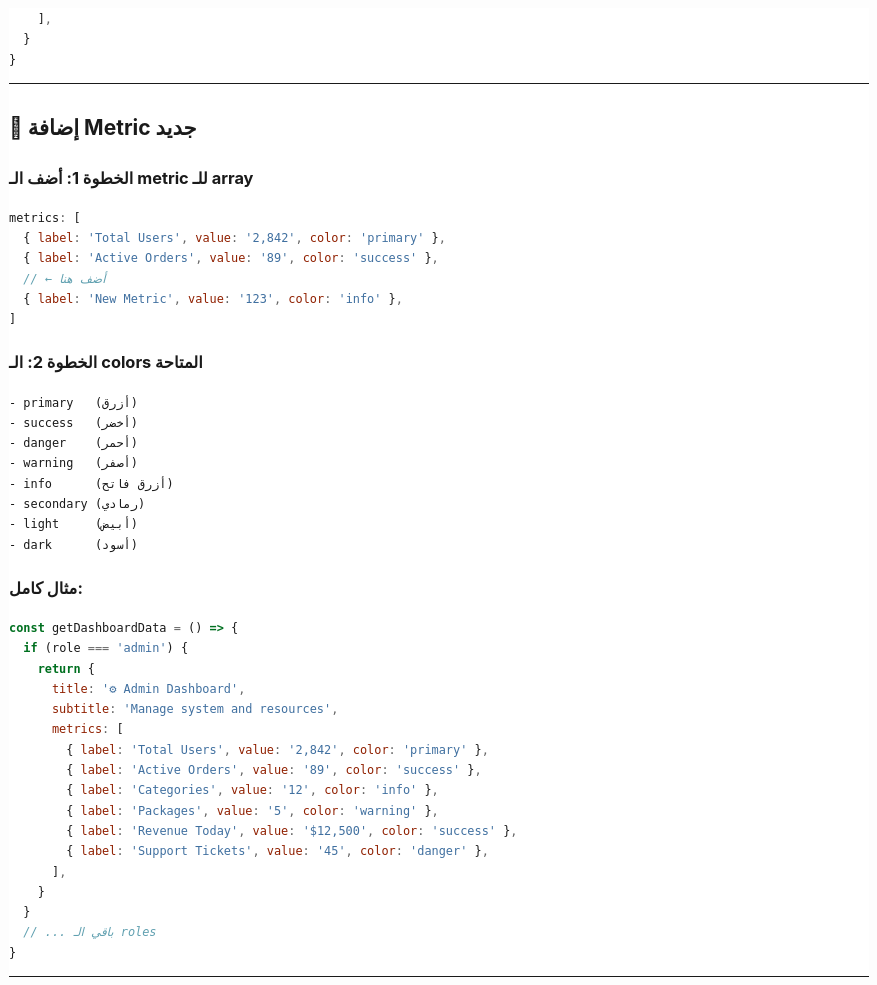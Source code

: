 ```javascript
    ],
  }
}
```

---

## 🎨 إضافة Metric جديد

### الخطوة 1: أضف الـ metric للـ array

```javascript
metrics: [
  { label: 'Total Users', value: '2,842', color: 'primary' },
  { label: 'Active Orders', value: '89', color: 'success' },
  // ← أضف هنا
  { label: 'New Metric', value: '123', color: 'info' },
]
```

### الخطوة 2: الـ colors المتاحة

```
- primary   (أزرق)
- success   (أخضر)
- danger    (أحمر)
- warning   (أصفر)
- info      (أزرق فاتح)
- secondary (رمادي)
- light     (أبيض)
- dark      (أسود)
```

### مثال كامل:
```javascript
const getDashboardData = () => {
  if (role === 'admin') {
    return {
      title: '⚙️ Admin Dashboard',
      subtitle: 'Manage system and resources',
      metrics: [
        { label: 'Total Users', value: '2,842', color: 'primary' },
        { label: 'Active Orders', value: '89', color: 'success' },
        { label: 'Categories', value: '12', color: 'info' },
        { label: 'Packages', value: '5', color: 'warning' },
        { label: 'Revenue Today', value: '$12,500', color: 'success' },
        { label: 'Support Tickets', value: '45', color: 'danger' },
      ],
    }
  }
  // ... باقي الـ roles
}
```

---